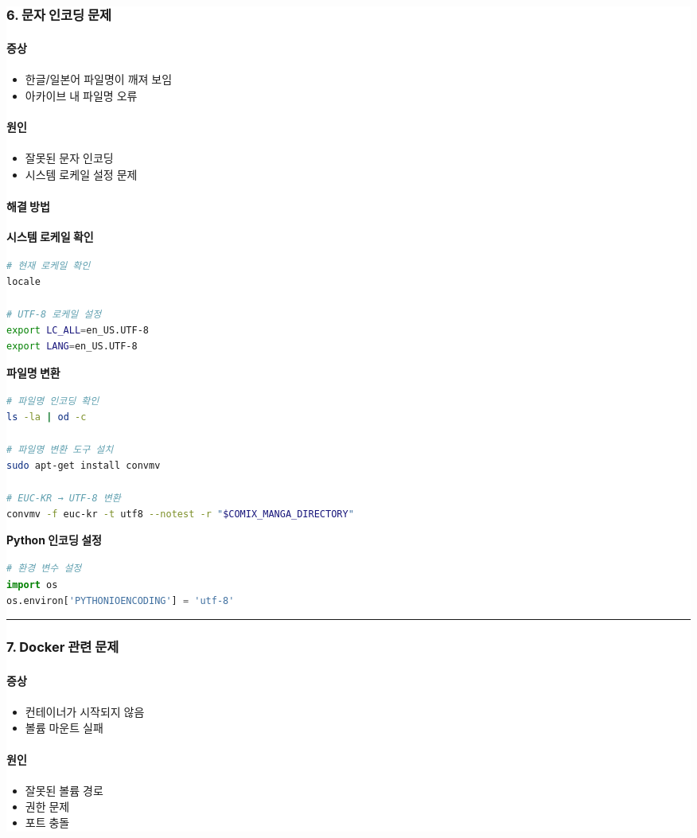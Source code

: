 ### 6. 문자 인코딩 문제

#### 증상
- 한글/일본어 파일명이 깨져 보임
- 아카이브 내 파일명 오류

#### 원인
- 잘못된 문자 인코딩
- 시스템 로케일 설정 문제

#### 해결 방법

**시스템 로케일 확인**
```bash
# 현재 로케일 확인
locale

# UTF-8 로케일 설정
export LC_ALL=en_US.UTF-8
export LANG=en_US.UTF-8
```

**파일명 변환**
```bash
# 파일명 인코딩 확인
ls -la | od -c

# 파일명 변환 도구 설치
sudo apt-get install convmv

# EUC-KR → UTF-8 변환
convmv -f euc-kr -t utf8 --notest -r "$COMIX_MANGA_DIRECTORY"
```

**Python 인코딩 설정**
```python
# 환경 변수 설정
import os
os.environ['PYTHONIOENCODING'] = 'utf-8'
```

---

### 7. Docker 관련 문제

#### 증상
- 컨테이너가 시작되지 않음
- 볼륨 마운트 실패

#### 원인
- 잘못된 볼륨 경로
- 권한 문제
- 포트 충돌
